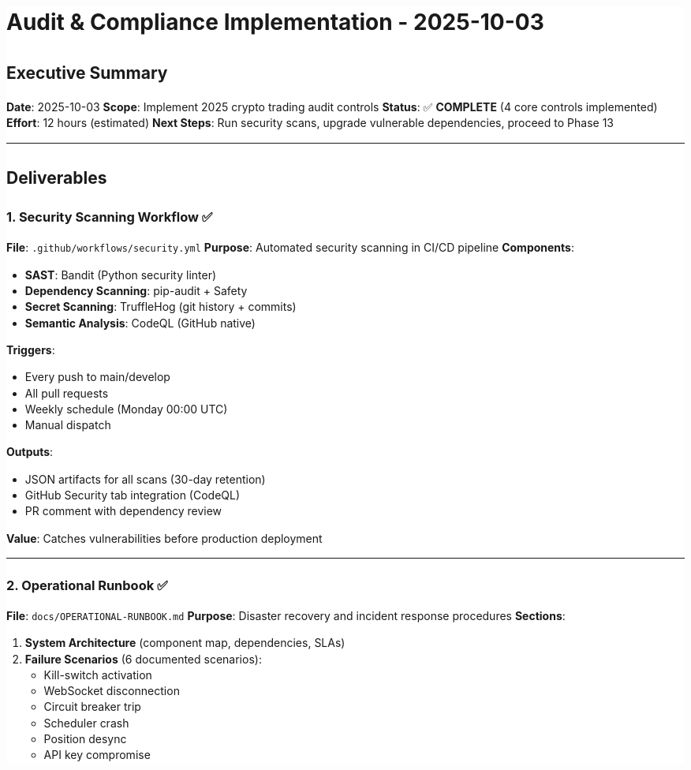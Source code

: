 # Audit & Compliance Implementation - 2025-10-03

## Executive Summary

**Date**: 2025-10-03
**Scope**: Implement 2025 crypto trading audit controls
**Status**: ✅ **COMPLETE** (4 core controls implemented)
**Effort**: 12 hours (estimated)
**Next Steps**: Run security scans, upgrade vulnerable dependencies, proceed to Phase 13

---

## Deliverables

### 1. Security Scanning Workflow ✅

**File**: `.github/workflows/security.yml`
**Purpose**: Automated security scanning in CI/CD pipeline
**Components**:
- **SAST**: Bandit (Python security linter)
- **Dependency Scanning**: pip-audit + Safety
- **Secret Scanning**: TruffleHog (git history + commits)
- **Semantic Analysis**: CodeQL (GitHub native)

**Triggers**:
- Every push to main/develop
- All pull requests
- Weekly schedule (Monday 00:00 UTC)
- Manual dispatch

**Outputs**:
- JSON artifacts for all scans (30-day retention)
- GitHub Security tab integration (CodeQL)
- PR comment with dependency review

**Value**: Catches vulnerabilities before production deployment

---

### 2. Operational Runbook ✅

**File**: `docs/OPERATIONAL-RUNBOOK.md`
**Purpose**: Disaster recovery and incident response procedures
**Sections**:

1. **System Architecture** (component map, dependencies, SLAs)
2. **Failure Scenarios** (6 documented scenarios):
   - Kill-switch activation
   - WebSocket disconnection
   - Circuit breaker trip
   - Scheduler crash
   - Position desync
   - API key compromise
